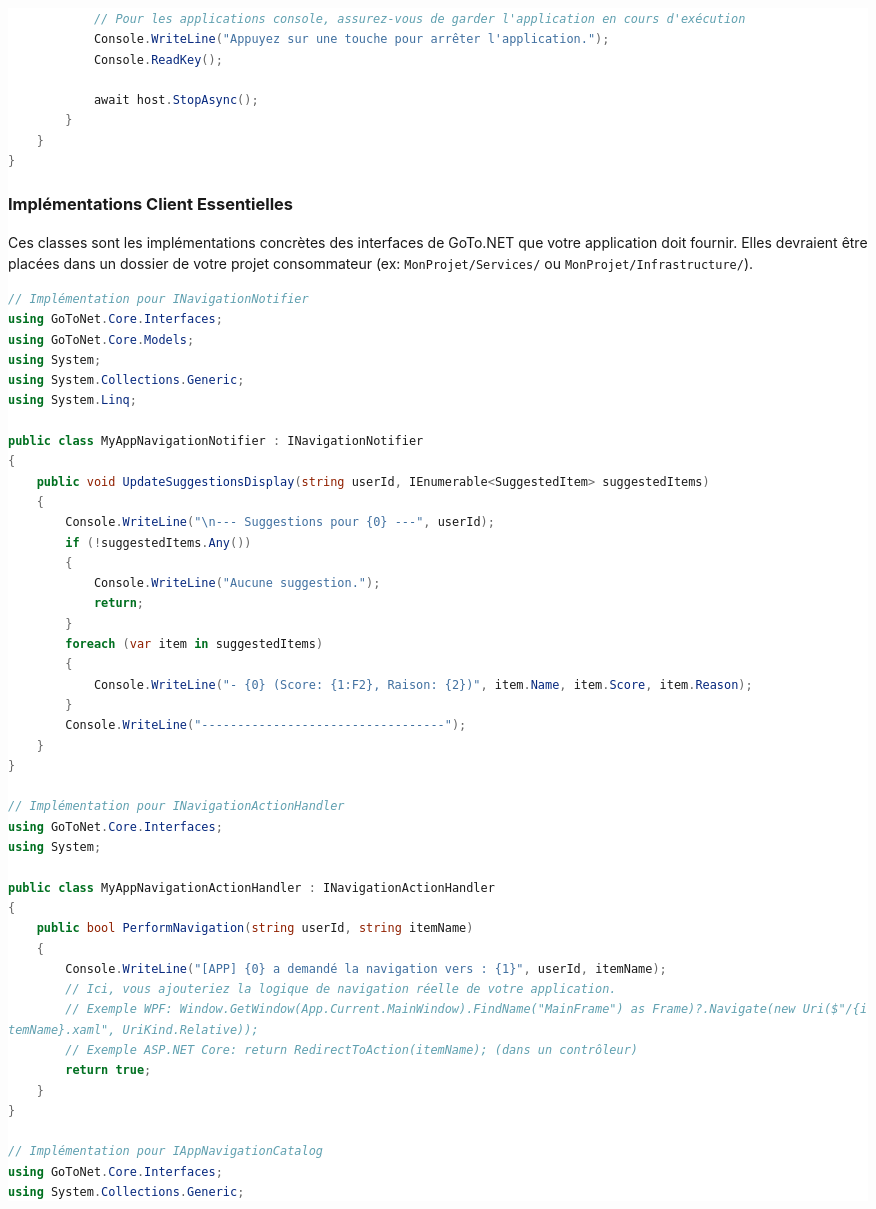 ```csharp
            // Pour les applications console, assurez-vous de garder l'application en cours d'exécution
            Console.WriteLine("Appuyez sur une touche pour arrêter l'application.");
            Console.ReadKey();

            await host.StopAsync();
        }
    }
}
````

### Implémentations Client Essentielles

Ces classes sont les implémentations concrètes des interfaces de GoTo.NET que votre application doit fournir. Elles devraient être placées dans un dossier de votre projet consommateur (ex: `MonProjet/Services/` ou `MonProjet/Infrastructure/`).

```csharp
// Implémentation pour INavigationNotifier
using GoToNet.Core.Interfaces;
using GoToNet.Core.Models;
using System;
using System.Collections.Generic;
using System.Linq;

public class MyAppNavigationNotifier : INavigationNotifier
{
    public void UpdateSuggestionsDisplay(string userId, IEnumerable<SuggestedItem> suggestedItems)
    {
        Console.WriteLine("\n--- Suggestions pour {0} ---", userId);
        if (!suggestedItems.Any())
        {
            Console.WriteLine("Aucune suggestion.");
            return;
        }
        foreach (var item in suggestedItems)
        {
            Console.WriteLine("- {0} (Score: {1:F2}, Raison: {2})", item.Name, item.Score, item.Reason);
        }
        Console.WriteLine("----------------------------------");
    }
}

// Implémentation pour INavigationActionHandler
using GoToNet.Core.Interfaces;
using System;

public class MyAppNavigationActionHandler : INavigationActionHandler
{
    public bool PerformNavigation(string userId, string itemName)
    {
        Console.WriteLine("[APP] {0} a demandé la navigation vers : {1}", userId, itemName);
        // Ici, vous ajouteriez la logique de navigation réelle de votre application.
        // Exemple WPF: Window.GetWindow(App.Current.MainWindow).FindName("MainFrame") as Frame)?.Navigate(new Uri($"/{itemName}.xaml", UriKind.Relative));
        // Exemple ASP.NET Core: return RedirectToAction(itemName); (dans un contrôleur)
        return true;
    }
}

// Implémentation pour IAppNavigationCatalog
using GoToNet.Core.Interfaces;
using System.Collections.Generic;
```
